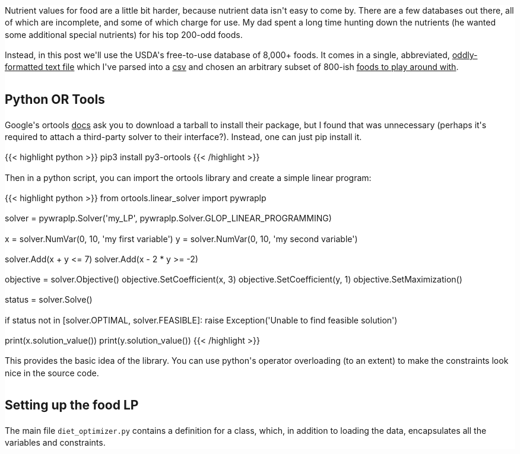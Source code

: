 Nutrient values for food are a little bit harder, because nutrient data isn't easy to come by. There are a few databases out there, all of which are incomplete, and some of which charge for use. My dad spent a long time hunting down the nutrients (he wanted some additional special nutrients) for his top 200-odd foods.

Instead, in this post we'll use the USDA's free-to-use database of 8,000+ foods. It comes in a single, abbreviated, [oddly-formatted text file](https://www.ars.usda.gov/northeast-area/beltsville-md/beltsville-human-nutrition-research-center/nutrient-data-laboratory/docs/sr28-download-files/) which I've parsed into a [csv](https://github.com/j2kun/lp-diet/blob/master/sr28.csv) and chosen an arbitrary subset of 800-ish [foods to play around with](https://github.com/j2kun/lp-diet/blob/master/nutrients.csv).


## Python OR Tools


Google's ortools [docs](https://developers.google.com/optimization/introduction/installing) ask you to download a tarball to install their package, but I found that was unnecessary (perhaps it's required to attach a third-party solver to their interface?). Instead, one can just pip install it.

{{< highlight python >}}
pip3 install py3-ortools
{{< /highlight >}}

Then in a python script, you can import the ortools library and create a simple linear program:

{{< highlight python >}}
from ortools.linear_solver import pywraplp

solver = pywraplp.Solver('my_LP', pywraplp.Solver.GLOP_LINEAR_PROGRAMMING)

x = solver.NumVar(0, 10, 'my first variable')
y = solver.NumVar(0, 10, 'my second variable')

solver.Add(x + y <= 7) solver.Add(x - 2 * y >= -2)

objective = solver.Objective()
objective.SetCoefficient(x, 3)
objective.SetCoefficient(y, 1)
objective.SetMaximization()

status = solver.Solve()

if status not in [solver.OPTIMAL, solver.FEASIBLE]:
    raise Exception('Unable to find feasible solution')

print(x.solution_value())
print(y.solution_value())
{{< /highlight >}}

This provides the basic idea of the library. You can use python's operator overloading (to an extent) to make the constraints look nice in the source code.


## Setting up the food LP


The main file `diet_optimizer.py` contains a definition for a class, which, in addition to loading the data, encapsulates all the variables and constraints.
